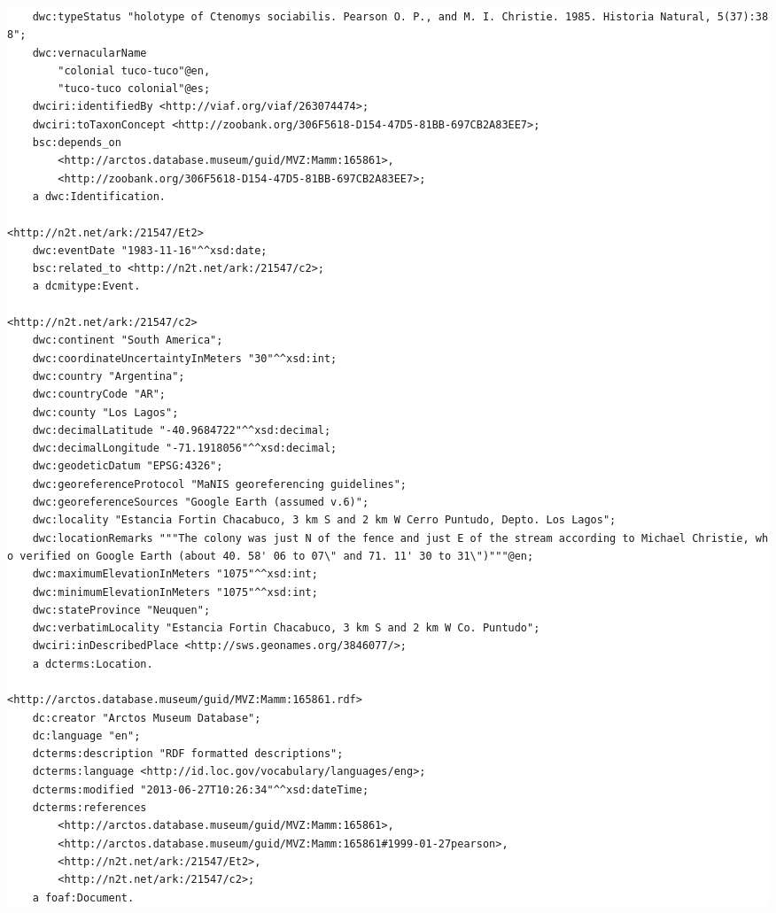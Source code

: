 ```
	dwc:typeStatus "holotype of Ctenomys sociabilis. Pearson O. P., and M. I. Christie. 1985. Historia Natural, 5(37):388";
	dwc:vernacularName 
		"colonial tuco-tuco"@en,
		"tuco-tuco colonial"@es;
	dwciri:identifiedBy <http://viaf.org/viaf/263074474>;
	dwciri:toTaxonConcept <http://zoobank.org/306F5618-D154-47D5-81BB-697CB2A83EE7>;
	bsc:depends_on 
		<http://arctos.database.museum/guid/MVZ:Mamm:165861>,
		<http://zoobank.org/306F5618-D154-47D5-81BB-697CB2A83EE7>;
	a dwc:Identification.
	
<http://n2t.net/ark:/21547/Et2> 
	dwc:eventDate "1983-11-16"^^xsd:date;
	bsc:related_to <http://n2t.net/ark:/21547/c2>;
	a dcmitype:Event.
                                
<http://n2t.net/ark:/21547/c2> 
	dwc:continent "South America";
	dwc:coordinateUncertaintyInMeters "30"^^xsd:int;
	dwc:country "Argentina";
	dwc:countryCode "AR";
	dwc:county "Los Lagos";
	dwc:decimalLatitude "-40.9684722"^^xsd:decimal;
	dwc:decimalLongitude "-71.1918056"^^xsd:decimal;
	dwc:geodeticDatum "EPSG:4326";
	dwc:georeferenceProtocol "MaNIS georeferencing guidelines";
	dwc:georeferenceSources "Google Earth (assumed v.6)";
	dwc:locality "Estancia Fortin Chacabuco, 3 km S and 2 km W Cerro Puntudo, Depto. Los Lagos";
	dwc:locationRemarks """The colony was just N of the fence and just E of the stream according to Michael Christie, who verified on Google Earth (about 40. 58' 06 to 07\" and 71. 11' 30 to 31\")"""@en;
	dwc:maximumElevationInMeters "1075"^^xsd:int;
	dwc:minimumElevationInMeters "1075"^^xsd:int;
	dwc:stateProvince "Neuquen";
	dwc:verbatimLocality "Estancia Fortin Chacabuco, 3 km S and 2 km W Co. Puntudo";
	dwciri:inDescribedPlace <http://sws.geonames.org/3846077/>;
	a dcterms:Location.

<http://arctos.database.museum/guid/MVZ:Mamm:165861.rdf> 
	dc:creator "Arctos Museum Database";
	dc:language "en";
	dcterms:description "RDF formatted descriptions";
	dcterms:language <http://id.loc.gov/vocabulary/languages/eng>;
	dcterms:modified "2013-06-27T10:26:34"^^xsd:dateTime;
	dcterms:references 
		<http://arctos.database.museum/guid/MVZ:Mamm:165861>,
		<http://arctos.database.museum/guid/MVZ:Mamm:165861#1999-01-27pearson>,
		<http://n2t.net/ark:/21547/Et2>,
		<http://n2t.net/ark:/21547/c2>;
	a foaf:Document.
```